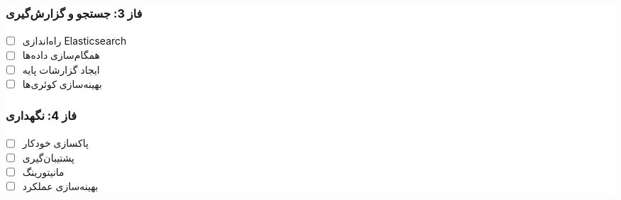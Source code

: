 ### فاز 3: جستجو و گزارش‌گیری
- [ ] راه‌اندازی Elasticsearch
- [ ] همگام‌سازی داده‌ها
- [ ] ایجاد گزارشات پایه
- [ ] بهینه‌سازی کوئری‌ها

### فاز 4: نگهداری
- [ ] پاکسازی خودکار
- [ ] پشتیبان‌گیری
- [ ] مانیتورینگ
- [ ] بهینه‌سازی عملکرد 